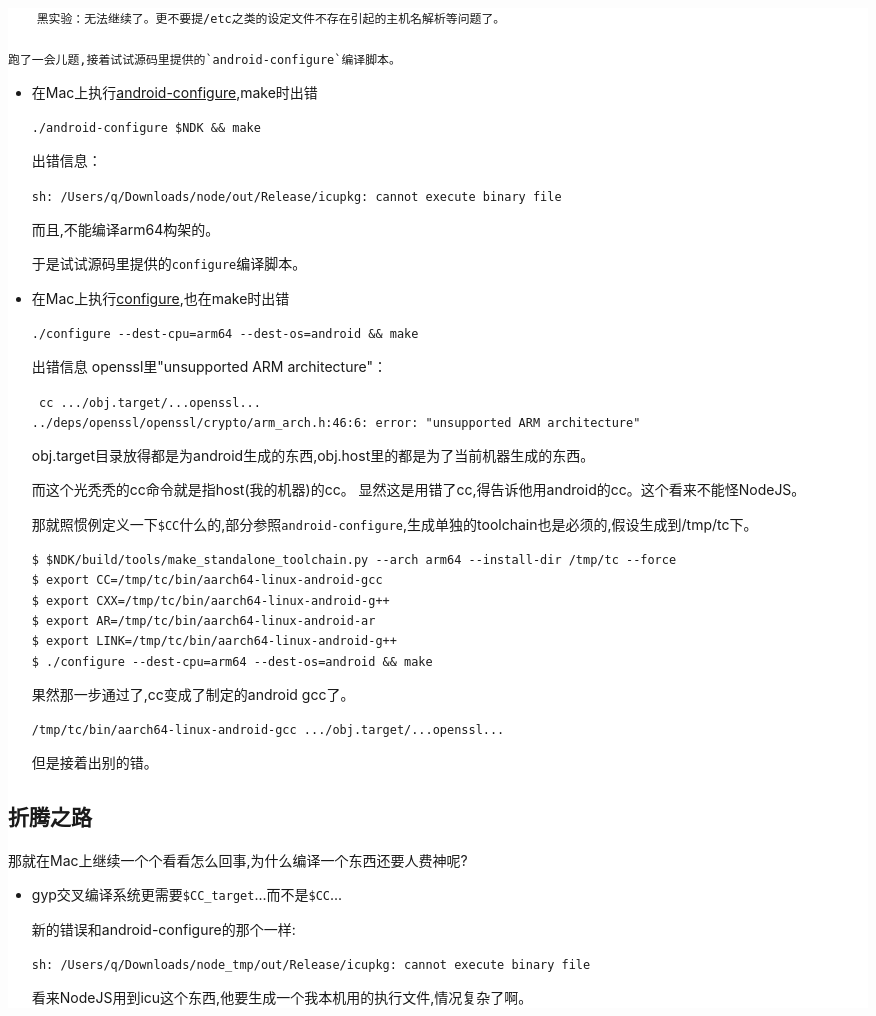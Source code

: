         黑实验：无法继续了。更不要提/etc之类的设定文件不存在引起的主机名解析等问题了。

    跑了一会儿题,接着试试源码里提供的`android-configure`编译脚本。

- 在Mac上执行[android-configure](https://github.com/nodejs/node/blob/master/android-configure),make时出错

    ```
    ./android-configure $NDK && make
    ```
    出错信息：
    ```
    sh: /Users/q/Downloads/node/out/Release/icupkg: cannot execute binary file
    ```
    而且,不能编译arm64构架的。
  
    于是试试源码里提供的`configure`编译脚本。

- 在Mac上执行[configure](https://github.com/nodejs/node/blob/master/configure),也在make时出错

    ```
    ./configure --dest-cpu=arm64 --dest-os=android && make
    ```
    出错信息 openssl里"unsupported ARM architecture"：
    ```
     cc .../obj.target/...openssl...
    ../deps/openssl/openssl/crypto/arm_arch.h:46:6: error: "unsupported ARM architecture"
    ```
    obj.target目录放得都是为android生成的东西,obj.host里的都是为了当前机器生成的东西。

    而这个光秃秃的cc命令就是指host(我的机器)的cc。
    显然这是用错了cc,得告诉他用android的cc。这个看来不能怪NodeJS。
    
    那就照惯例定义一下`$CC`什么的,部分参照`android-configure`,生成单独的toolchain也是必须的,假设生成到/tmp/tc下。
    ```
    $ $NDK/build/tools/make_standalone_toolchain.py --arch arm64 --install-dir /tmp/tc --force
    $ export CC=/tmp/tc/bin/aarch64-linux-android-gcc
    $ export CXX=/tmp/tc/bin/aarch64-linux-android-g++
    $ export AR=/tmp/tc/bin/aarch64-linux-android-ar
    $ export LINK=/tmp/tc/bin/aarch64-linux-android-g++
    $ ./configure --dest-cpu=arm64 --dest-os=android && make
    ```
    果然那一步通过了,cc变成了制定的android gcc了。
    ```
    /tmp/tc/bin/aarch64-linux-android-gcc .../obj.target/...openssl...
    ```
    但是接着出别的错。
    
## 折腾之路

那就在Mac上继续一个个看看怎么回事,为什么编译一个东西还要人费神呢?

- gyp交叉编译系统更需要`$CC_target`...而不是`$CC`...

    新的错误和android-configure的那个一样:
    ```
    sh: /Users/q/Downloads/node_tmp/out/Release/icupkg: cannot execute binary file
    ```
    看来NodeJS用到icu这个东西,他要生成一个我本机用的执行文件,情况复杂了啊。
    